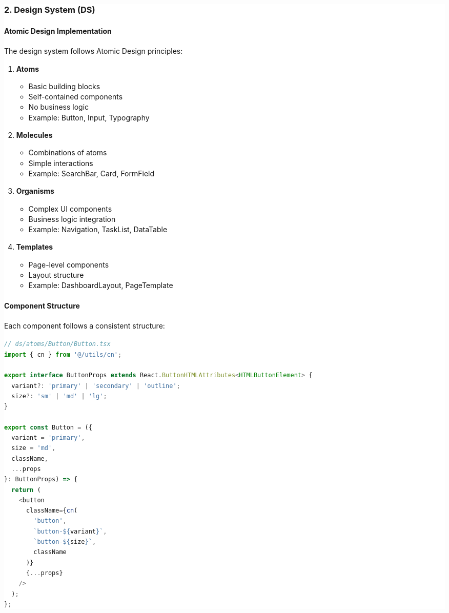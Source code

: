 ### 2. Design System (DS)

#### Atomic Design Implementation
The design system follows Atomic Design principles:

1. **Atoms**
   - Basic building blocks
   - Self-contained components
   - No business logic
   - Example: Button, Input, Typography

2. **Molecules**
   - Combinations of atoms
   - Simple interactions
   - Example: SearchBar, Card, FormField

3. **Organisms**
   - Complex UI components
   - Business logic integration
   - Example: Navigation, TaskList, DataTable

4. **Templates**
   - Page-level components
   - Layout structure
   - Example: DashboardLayout, PageTemplate

#### Component Structure
Each component follows a consistent structure:
```typescript
// ds/atoms/Button/Button.tsx
import { cn } from '@/utils/cn';

export interface ButtonProps extends React.ButtonHTMLAttributes<HTMLButtonElement> {
  variant?: 'primary' | 'secondary' | 'outline';
  size?: 'sm' | 'md' | 'lg';
}

export const Button = ({ 
  variant = 'primary',
  size = 'md',
  className,
  ...props 
}: ButtonProps) => {
  return (
    <button
      className={cn(
        'button',
        `button-${variant}`,
        `button-${size}`,
        className
      )}
      {...props}
    />
  );
};
```
